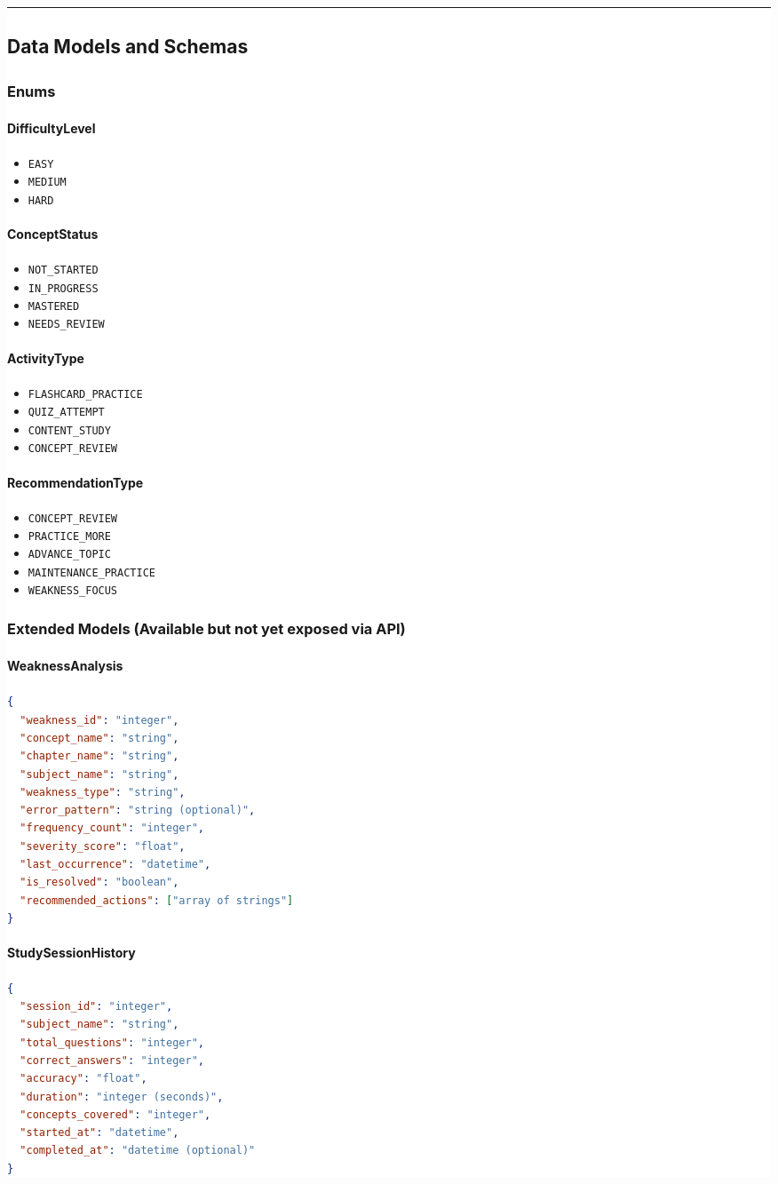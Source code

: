 
---

## Data Models and Schemas

### Enums

#### DifficultyLevel
- `EASY`
- `MEDIUM`
- `HARD`

#### ConceptStatus
- `NOT_STARTED`
- `IN_PROGRESS`
- `MASTERED`
- `NEEDS_REVIEW`

#### ActivityType
- `FLASHCARD_PRACTICE`
- `QUIZ_ATTEMPT`
- `CONTENT_STUDY`
- `CONCEPT_REVIEW`

#### RecommendationType
- `CONCEPT_REVIEW`
- `PRACTICE_MORE`
- `ADVANCE_TOPIC`
- `MAINTENANCE_PRACTICE`
- `WEAKNESS_FOCUS`

### Extended Models (Available but not yet exposed via API)

#### WeaknessAnalysis
```json
{
  "weakness_id": "integer",
  "concept_name": "string",
  "chapter_name": "string",
  "subject_name": "string",
  "weakness_type": "string",
  "error_pattern": "string (optional)",
  "frequency_count": "integer",
  "severity_score": "float",
  "last_occurrence": "datetime",
  "is_resolved": "boolean",
  "recommended_actions": ["array of strings"]
}
```

#### StudySessionHistory
```json
{
  "session_id": "integer",
  "subject_name": "string",
  "total_questions": "integer",
  "correct_answers": "integer",
  "accuracy": "float",
  "duration": "integer (seconds)",
  "concepts_covered": "integer",
  "started_at": "datetime",
  "completed_at": "datetime (optional)"
}
```
